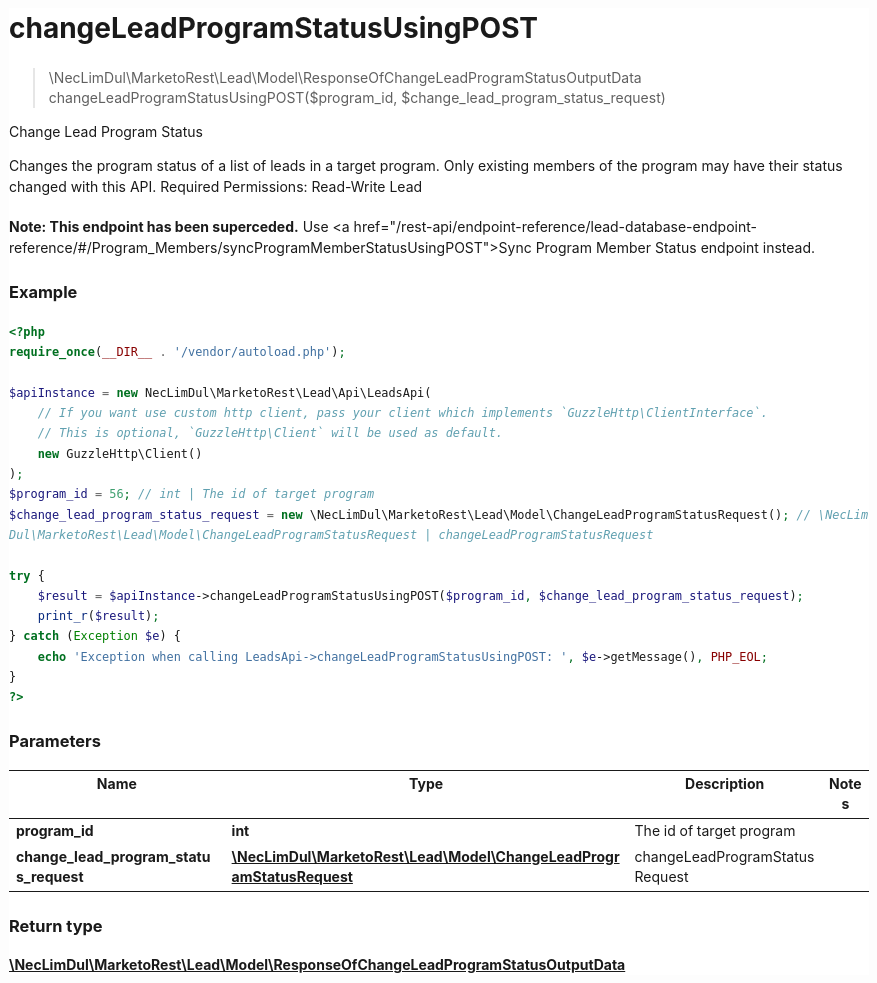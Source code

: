 # **changeLeadProgramStatusUsingPOST**
> \NecLimDul\MarketoRest\Lead\Model\ResponseOfChangeLeadProgramStatusOutputData changeLeadProgramStatusUsingPOST($program_id, $change_lead_program_status_request)

Change Lead Program Status

Changes the program status of a list of leads in a target program.  Only existing members of the program may have their status changed with this API.  Required Permissions: Read-Write Lead<br><br><b>Note: This endpoint has been superceded.</b>  Use <a href=\"/rest-api/endpoint-reference/lead-database-endpoint-reference/#/Program_Members/syncProgramMemberStatusUsingPOST\">Sync Program Member Status</a> endpoint instead.

### Example
```php
<?php
require_once(__DIR__ . '/vendor/autoload.php');

$apiInstance = new NecLimDul\MarketoRest\Lead\Api\LeadsApi(
    // If you want use custom http client, pass your client which implements `GuzzleHttp\ClientInterface`.
    // This is optional, `GuzzleHttp\Client` will be used as default.
    new GuzzleHttp\Client()
);
$program_id = 56; // int | The id of target program
$change_lead_program_status_request = new \NecLimDul\MarketoRest\Lead\Model\ChangeLeadProgramStatusRequest(); // \NecLimDul\MarketoRest\Lead\Model\ChangeLeadProgramStatusRequest | changeLeadProgramStatusRequest

try {
    $result = $apiInstance->changeLeadProgramStatusUsingPOST($program_id, $change_lead_program_status_request);
    print_r($result);
} catch (Exception $e) {
    echo 'Exception when calling LeadsApi->changeLeadProgramStatusUsingPOST: ', $e->getMessage(), PHP_EOL;
}
?>
```

### Parameters

Name | Type | Description  | Notes
------------- | ------------- | ------------- | -------------
 **program_id** | **int**| The id of target program |
 **change_lead_program_status_request** | [**\NecLimDul\MarketoRest\Lead\Model\ChangeLeadProgramStatusRequest**](../Model/ChangeLeadProgramStatusRequest.md)| changeLeadProgramStatusRequest |

### Return type

[**\NecLimDul\MarketoRest\Lead\Model\ResponseOfChangeLeadProgramStatusOutputData**](../Model/ResponseOfChangeLeadProgramStatusOutputData.md)
